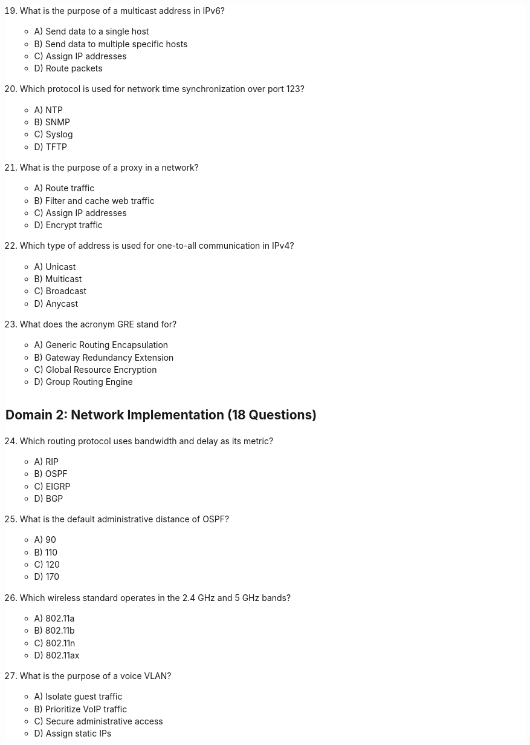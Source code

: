19. What is the purpose of a multicast address in IPv6?  
    - A) Send data to a single host  
    - B) Send data to multiple specific hosts  
    - C) Assign IP addresses  
    - D) Route packets  

20. Which protocol is used for network time synchronization over port 123?  
    - A) NTP  
    - B) SNMP  
    - C) Syslog  
    - D) TFTP  

21. What is the purpose of a proxy in a network?  
    - A) Route traffic  
    - B) Filter and cache web traffic  
    - C) Assign IP addresses  
    - D) Encrypt traffic  

22. Which type of address is used for one-to-all communication in IPv4?  
    - A) Unicast  
    - B) Multicast  
    - C) Broadcast  
    - D) Anycast  

23. What does the acronym GRE stand for?  
    - A) Generic Routing Encapsulation  
    - B) Gateway Redundancy Extension  
    - C) Global Resource Encryption  
    - D) Group Routing Engine  

## Domain 2: Network Implementation (18 Questions)

24. Which routing protocol uses bandwidth and delay as its metric?  
    - A) RIP  
    - B) OSPF  
    - C) EIGRP  
    - D) BGP  

25. What is the default administrative distance of OSPF?  
    - A) 90  
    - B) 110  
    - C) 120  
    - D) 170  

26. Which wireless standard operates in the 2.4 GHz and 5 GHz bands?  
    - A) 802.11a  
    - B) 802.11b  
    - C) 802.11n  
    - D) 802.11ax  

27. What is the purpose of a voice VLAN?  
    - A) Isolate guest traffic  
    - B) Prioritize VoIP traffic  
    - C) Secure administrative access  
    - D) Assign static IPs  
